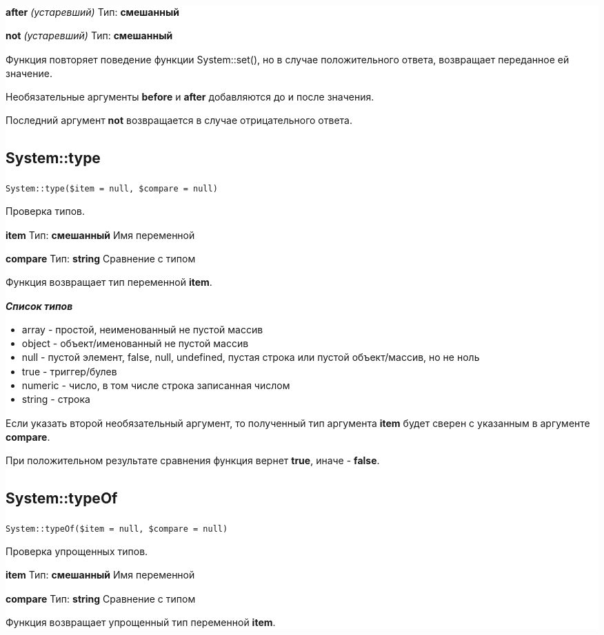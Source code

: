 **after** *(устаревший)*
Тип: **смешанный**

**not** *(устаревший)*
Тип: **смешанный**

Функция повторяет поведение функции System::set(), но в случае положительного ответа, возвращает переданное ей значение.

Необязательные аргументы **before** и **after** добавляются до и после значения.

Последний аргумент **not** возвращается в случае отрицательного ответа.

## System::type

    System::type($item = null, $compare = null)

Проверка типов.

**item**
Тип: **смешанный**
Имя переменной

**compare**
Тип: **string**
Сравнение с типом

Функция возвращает тип переменной **item**.

***Список типов***

* array - простой, неименованный не пустой массив
* object - объект/именованный не пустой массив
* null - пустой элемент, false, null, undefined, пустая строка или пустой объект/массив, но не ноль
* true - триггер/булев
* numeric - число, в том числе строка записанная числом
* string - строка

Если указать второй необязательный аргумент, то полученный тип аргумента **item** будет сверен с указанным в аргументе **compare**.

При положительном результате сравнения функция вернет **true**, иначе - **false**.

## System::typeOf

    System::typeOf($item = null, $compare = null)

Проверка упрощенных типов.

**item**
Тип: **смешанный**
Имя переменной

**compare**
Тип: **string**
Сравнение с типом

Функция возвращает упрощенный тип переменной **item**.
